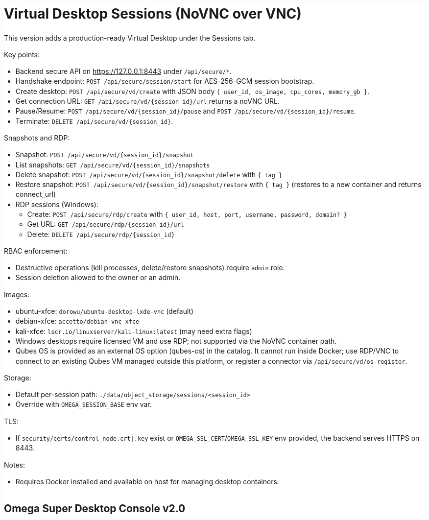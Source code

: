 # Virtual Desktop Sessions (NoVNC over VNC)

This version adds a production-ready Virtual Desktop under the Sessions tab.

Key points:

- Backend secure API on <https://127.0.0.1:8443> under `/api/secure/*`.
- Handshake endpoint: `POST /api/secure/session/start` for AES-256-GCM session bootstrap.
- Create desktop: `POST /api/secure/vd/create` with JSON body `{ user_id, os_image, cpu_cores, memory_gb }`.
- Get connection URL: `GET /api/secure/vd/{session_id}/url` returns a noVNC URL.
- Pause/Resume: `POST /api/secure/vd/{session_id}/pause` and `POST /api/secure/vd/{session_id}/resume`.
- Terminate: `DELETE /api/secure/vd/{session_id}`.

Snapshots and RDP:

- Snapshot: `POST /api/secure/vd/{session_id}/snapshot`
- List snapshots: `GET /api/secure/vd/{session_id}/snapshots`
- Delete snapshot: `POST /api/secure/vd/{session_id}/snapshot/delete` with `{ tag }`
- Restore snapshot: `POST /api/secure/vd/{session_id}/snapshot/restore` with `{ tag }` (restores to a new container and returns connect_url)
- RDP sessions (Windows):
  - Create: `POST /api/secure/rdp/create` with `{ user_id, host, port, username, password, domain? }`
  - Get URL: `GET /api/secure/rdp/{session_id}/url`
  - Delete: `DELETE /api/secure/rdp/{session_id}`

RBAC enforcement:

- Destructive operations (kill processes, delete/restore snapshots) require `admin` role.
- Session deletion allowed to the owner or an admin.

Images:

- ubuntu-xfce: `dorowu/ubuntu-desktop-lxde-vnc` (default)
- debian-xfce: `accetto/debian-vnc-xfce`
- kali-xfce: `lscr.io/linuxserver/kali-linux:latest` (may need extra flags)
- Windows desktops require licensed VM and use RDP; not supported via the NoVNC container path.
- Qubes OS is provided as an external OS option (qubes-os) in the catalog. It cannot run inside Docker; use RDP/VNC to connect to an existing Qubes VM managed outside this platform, or register a connector via `/api/secure/vd/os-register`.

Storage:

- Default per-session path: `./data/object_storage/sessions/<session_id>`
- Override with `OMEGA_SESSION_BASE` env var.

TLS:

- If `security/certs/control_node.crt|.key` exist or `OMEGA_SSL_CERT`/`OMEGA_SSL_KEY` env provided, the backend serves HTTPS on 8443.

Notes:

- Requires Docker installed and available on host for managing desktop containers.

## Omega Super Desktop Console v2.0
